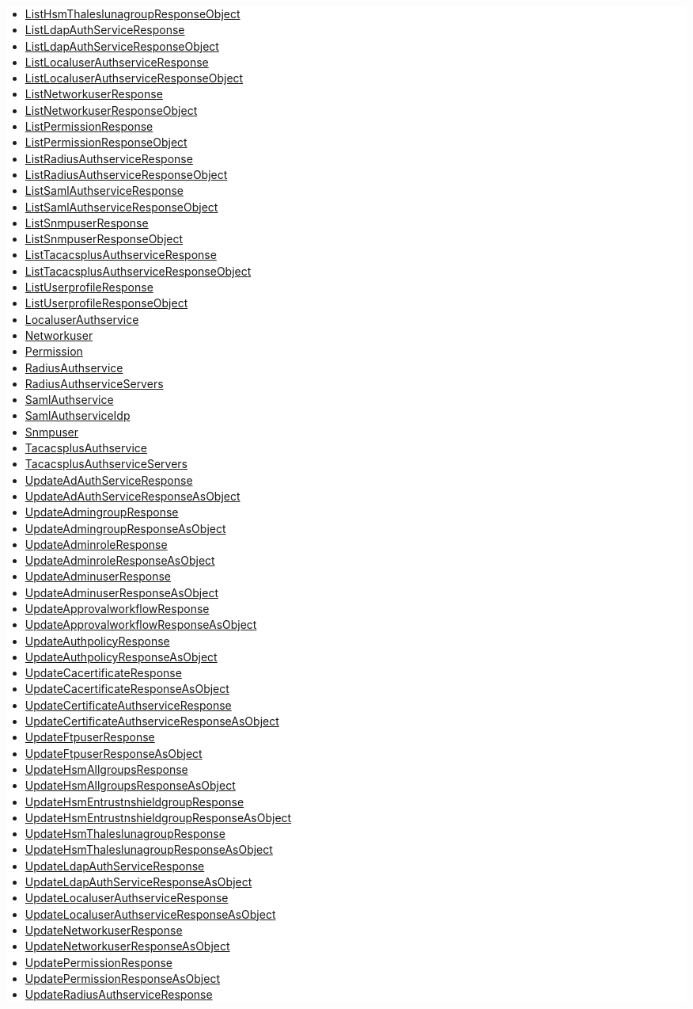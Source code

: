  - [ListHsmThaleslunagroupResponseObject](docs/ListHsmThaleslunagroupResponseObject.md)
 - [ListLdapAuthServiceResponse](docs/ListLdapAuthServiceResponse.md)
 - [ListLdapAuthServiceResponseObject](docs/ListLdapAuthServiceResponseObject.md)
 - [ListLocaluserAuthserviceResponse](docs/ListLocaluserAuthserviceResponse.md)
 - [ListLocaluserAuthserviceResponseObject](docs/ListLocaluserAuthserviceResponseObject.md)
 - [ListNetworkuserResponse](docs/ListNetworkuserResponse.md)
 - [ListNetworkuserResponseObject](docs/ListNetworkuserResponseObject.md)
 - [ListPermissionResponse](docs/ListPermissionResponse.md)
 - [ListPermissionResponseObject](docs/ListPermissionResponseObject.md)
 - [ListRadiusAuthserviceResponse](docs/ListRadiusAuthserviceResponse.md)
 - [ListRadiusAuthserviceResponseObject](docs/ListRadiusAuthserviceResponseObject.md)
 - [ListSamlAuthserviceResponse](docs/ListSamlAuthserviceResponse.md)
 - [ListSamlAuthserviceResponseObject](docs/ListSamlAuthserviceResponseObject.md)
 - [ListSnmpuserResponse](docs/ListSnmpuserResponse.md)
 - [ListSnmpuserResponseObject](docs/ListSnmpuserResponseObject.md)
 - [ListTacacsplusAuthserviceResponse](docs/ListTacacsplusAuthserviceResponse.md)
 - [ListTacacsplusAuthserviceResponseObject](docs/ListTacacsplusAuthserviceResponseObject.md)
 - [ListUserprofileResponse](docs/ListUserprofileResponse.md)
 - [ListUserprofileResponseObject](docs/ListUserprofileResponseObject.md)
 - [LocaluserAuthservice](docs/LocaluserAuthservice.md)
 - [Networkuser](docs/Networkuser.md)
 - [Permission](docs/Permission.md)
 - [RadiusAuthservice](docs/RadiusAuthservice.md)
 - [RadiusAuthserviceServers](docs/RadiusAuthserviceServers.md)
 - [SamlAuthservice](docs/SamlAuthservice.md)
 - [SamlAuthserviceIdp](docs/SamlAuthserviceIdp.md)
 - [Snmpuser](docs/Snmpuser.md)
 - [TacacsplusAuthservice](docs/TacacsplusAuthservice.md)
 - [TacacsplusAuthserviceServers](docs/TacacsplusAuthserviceServers.md)
 - [UpdateAdAuthServiceResponse](docs/UpdateAdAuthServiceResponse.md)
 - [UpdateAdAuthServiceResponseAsObject](docs/UpdateAdAuthServiceResponseAsObject.md)
 - [UpdateAdmingroupResponse](docs/UpdateAdmingroupResponse.md)
 - [UpdateAdmingroupResponseAsObject](docs/UpdateAdmingroupResponseAsObject.md)
 - [UpdateAdminroleResponse](docs/UpdateAdminroleResponse.md)
 - [UpdateAdminroleResponseAsObject](docs/UpdateAdminroleResponseAsObject.md)
 - [UpdateAdminuserResponse](docs/UpdateAdminuserResponse.md)
 - [UpdateAdminuserResponseAsObject](docs/UpdateAdminuserResponseAsObject.md)
 - [UpdateApprovalworkflowResponse](docs/UpdateApprovalworkflowResponse.md)
 - [UpdateApprovalworkflowResponseAsObject](docs/UpdateApprovalworkflowResponseAsObject.md)
 - [UpdateAuthpolicyResponse](docs/UpdateAuthpolicyResponse.md)
 - [UpdateAuthpolicyResponseAsObject](docs/UpdateAuthpolicyResponseAsObject.md)
 - [UpdateCacertificateResponse](docs/UpdateCacertificateResponse.md)
 - [UpdateCacertificateResponseAsObject](docs/UpdateCacertificateResponseAsObject.md)
 - [UpdateCertificateAuthserviceResponse](docs/UpdateCertificateAuthserviceResponse.md)
 - [UpdateCertificateAuthserviceResponseAsObject](docs/UpdateCertificateAuthserviceResponseAsObject.md)
 - [UpdateFtpuserResponse](docs/UpdateFtpuserResponse.md)
 - [UpdateFtpuserResponseAsObject](docs/UpdateFtpuserResponseAsObject.md)
 - [UpdateHsmAllgroupsResponse](docs/UpdateHsmAllgroupsResponse.md)
 - [UpdateHsmAllgroupsResponseAsObject](docs/UpdateHsmAllgroupsResponseAsObject.md)
 - [UpdateHsmEntrustnshieldgroupResponse](docs/UpdateHsmEntrustnshieldgroupResponse.md)
 - [UpdateHsmEntrustnshieldgroupResponseAsObject](docs/UpdateHsmEntrustnshieldgroupResponseAsObject.md)
 - [UpdateHsmThaleslunagroupResponse](docs/UpdateHsmThaleslunagroupResponse.md)
 - [UpdateHsmThaleslunagroupResponseAsObject](docs/UpdateHsmThaleslunagroupResponseAsObject.md)
 - [UpdateLdapAuthServiceResponse](docs/UpdateLdapAuthServiceResponse.md)
 - [UpdateLdapAuthServiceResponseAsObject](docs/UpdateLdapAuthServiceResponseAsObject.md)
 - [UpdateLocaluserAuthserviceResponse](docs/UpdateLocaluserAuthserviceResponse.md)
 - [UpdateLocaluserAuthserviceResponseAsObject](docs/UpdateLocaluserAuthserviceResponseAsObject.md)
 - [UpdateNetworkuserResponse](docs/UpdateNetworkuserResponse.md)
 - [UpdateNetworkuserResponseAsObject](docs/UpdateNetworkuserResponseAsObject.md)
 - [UpdatePermissionResponse](docs/UpdatePermissionResponse.md)
 - [UpdatePermissionResponseAsObject](docs/UpdatePermissionResponseAsObject.md)
 - [UpdateRadiusAuthserviceResponse](docs/UpdateRadiusAuthserviceResponse.md)